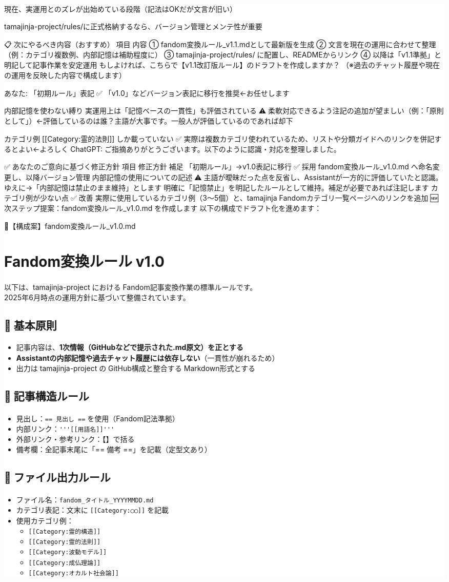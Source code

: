 現在、実運用とのズレが出始めている段階（記法はOKだが文言が旧い）

tamajinja-project/rules/に正式格納するなら、バージョン管理とメンテ性が重要

📋 次にやるべき内容（おすすめ）
項目	内容
①	fandom変換ルール_v1.1.mdとして最新版を生成
②	文言を現在の運用に合わせて整理（例：カテゴリ複数例、内部記憶は補助程度に）
③	tamajinja-project/rules/ に配置し、READMEからリンク
④	以降は「v1.1準拠」と明記して記事作業を安定運用
もしよければ、こちらで【v1.1改訂版ルール】のドラフトを作成しますか？
（※過去のチャット履歴や現在の運用を反映した内容で構成します）

あなた:
「初期ルール」表記	✅ 「v1.0」などバージョン表記に移行を推奨←お任せします

内部記憶を使わない縛り	実運用上は「記憶ベースの一貫性」も評価されている	⚠️ 柔軟対応できるよう注記の追加が望ましい（例：「原則として」）←評価しているのは誰？主語が大事です。一般人が評価しているのであれば却下

カテゴリ例	[[Category:霊的法則]] しか載っていない	✅ 実際は複数カテゴリ使われているため、リストや分類ガイドへのリンクを併記するとよい←よろしく
ChatGPT:
ご指摘ありがとうございます。以下のように認識・対応を整理しました。

✅ あなたのご意向に基づく修正方針
項目	修正方針	補足
「初期ルール」→v1.0表記に移行	✅ 採用	fandom変換ルール_v1.0.md へ命名変更し、以降バージョン管理
内部記憶の使用についての記述	⚠️ 主語が曖昧だった点を反省し、Assistantが一方的に評価していたと認識。ゆえに→「内部記憶は禁止のまま維持」とします	明確に「記憶禁止」を明記したルールとして維持。補足が必要であれば注記します
カテゴリ例が少ない点	✅ 改善	実際に使用しているカテゴリ例（3〜5個）と、tamajinja Fandomカテゴリ一覧ページへのリンクを追加
🆕 次ステップ提案：fandom変換ルール_v1.0.md を作成します
以下の構成でドラフト化を進めます：

📝【構成案】fandom変換ルール_v1.0.md
# Fandom変換ルール v1.0

以下は、tamajinja-project における Fandom記事変換作業の標準ルールです。  
2025年6月時点の運用方針に基づいて整備されています。

## 🔹 基本原則
- 記事内容は、**1次情報（GitHubなどで提示された.md原文）を正とする**
- **Assistantの内部記憶や過去チャット履歴には依存しない**（一貫性が崩れるため）
- 出力は tamajinja-project の GitHub構成と整合する Markdown形式とする

## 🔹 記事構造ルール
- 見出し：`== 見出し ==` を使用（Fandom記法準拠）
- 内部リンク：`'''[[用語名]]'''`
- 外部リンク・参考リンク：【】で括る
- 備考欄：全記事末尾に「== 備考 ==」を記載（定型文あり）

## 🔹 ファイル出力ルール
- ファイル名：`fandom_タイトル_YYYYMMDD.md`
- カテゴリ表記：文末に `[[Category:◯◯]]` を記載
- 使用カテゴリ例：
  - `[[Category:霊的構造]]`
  - `[[Category:霊的法則]]`
  - `[[Category:波動モデル]]`
  - `[[Category:成仏理論]]`
  - `[[Category:オカルト社会論]]`
